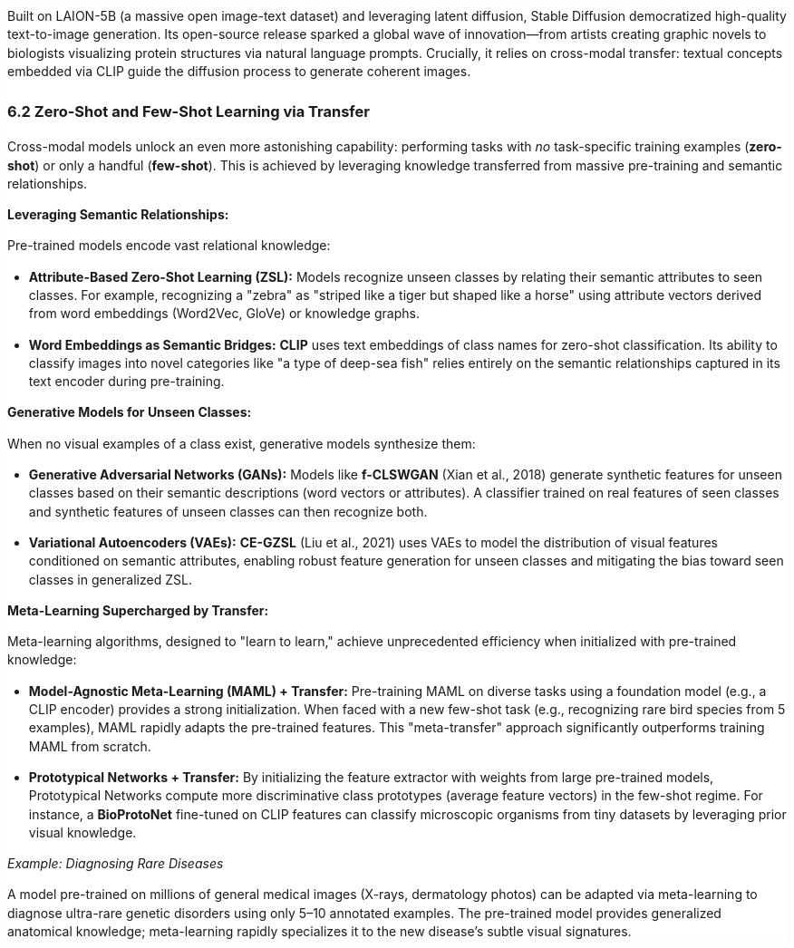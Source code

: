 Built on LAION-5B (a massive open image-text dataset) and leveraging latent diffusion, Stable Diffusion democratized high-quality text-to-image generation. Its open-source release sparked a global wave of innovation—from artists creating graphic novels to biologists visualizing protein structures via natural language prompts. Crucially, it relies on cross-modal transfer: textual concepts embedded via CLIP guide the diffusion process to generate coherent images.

### 6.2 Zero-Shot and Few-Shot Learning via Transfer

Cross-modal models unlock an even more astonishing capability: performing tasks with *no* task-specific training examples (**zero-shot**) or only a handful (**few-shot**). This is achieved by leveraging knowledge transferred from massive pre-training and semantic relationships.

**Leveraging Semantic Relationships:**  

Pre-trained models encode vast relational knowledge:

*   **Attribute-Based Zero-Shot Learning (ZSL):** Models recognize unseen classes by relating their semantic attributes to seen classes. For example, recognizing a "zebra" as "striped like a tiger but shaped like a horse" using attribute vectors derived from word embeddings (Word2Vec, GloVe) or knowledge graphs.

*   **Word Embeddings as Semantic Bridges:** **CLIP** uses text embeddings of class names for zero-shot classification. Its ability to classify images into novel categories like "a type of deep-sea fish" relies entirely on the semantic relationships captured in its text encoder during pre-training.

**Generative Models for Unseen Classes:**  

When no visual examples of a class exist, generative models synthesize them:

*   **Generative Adversarial Networks (GANs):** Models like **f-CLSWGAN** (Xian et al., 2018) generate synthetic features for unseen classes based on their semantic descriptions (word vectors or attributes). A classifier trained on real features of seen classes and synthetic features of unseen classes can then recognize both.

*   **Variational Autoencoders (VAEs):** **CE-GZSL** (Liu et al., 2021) uses VAEs to model the distribution of visual features conditioned on semantic attributes, enabling robust feature generation for unseen classes and mitigating the bias toward seen classes in generalized ZSL.

**Meta-Learning Supercharged by Transfer:**  

Meta-learning algorithms, designed to "learn to learn," achieve unprecedented efficiency when initialized with pre-trained knowledge:

*   **Model-Agnostic Meta-Learning (MAML) + Transfer:** Pre-training MAML on diverse tasks using a foundation model (e.g., a CLIP encoder) provides a strong initialization. When faced with a new few-shot task (e.g., recognizing rare bird species from 5 examples), MAML rapidly adapts the pre-trained features. This "meta-transfer" approach significantly outperforms training MAML from scratch.

*   **Prototypical Networks + Transfer:** By initializing the feature extractor with weights from large pre-trained models, Prototypical Networks compute more discriminative class prototypes (average feature vectors) in the few-shot regime. For instance, a **BioProtoNet** fine-tuned on CLIP features can classify microscopic organisms from tiny datasets by leveraging prior visual knowledge.

*Example: Diagnosing Rare Diseases*  

A model pre-trained on millions of general medical images (X-rays, dermatology photos) can be adapted via meta-learning to diagnose ultra-rare genetic disorders using only 5–10 annotated examples. The pre-trained model provides generalized anatomical knowledge; meta-learning rapidly specializes it to the new disease’s subtle visual signatures.

